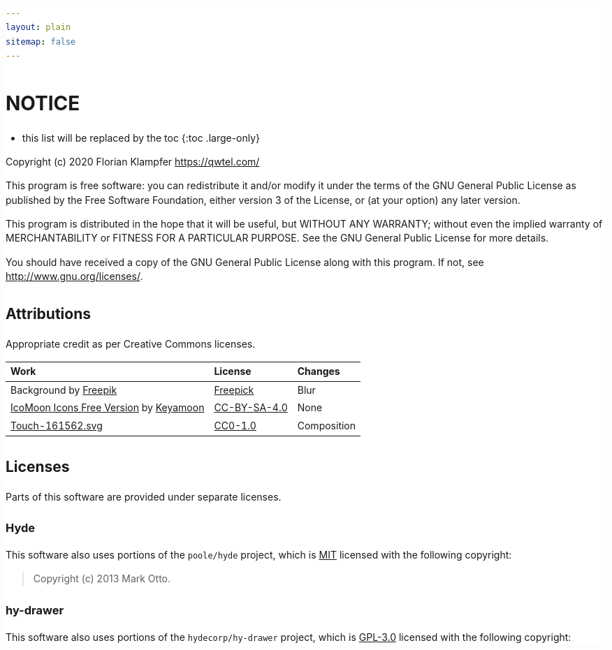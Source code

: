 ```yaml
---
layout: plain
sitemap: false
---
```


# NOTICE

* this list will be replaced by the toc
{:toc .large-only}

Copyright (c) 2020 Florian Klampfer <https://qwtel.com/>

This program is free software: you can redistribute it and/or modify
it under the terms of the GNU General Public License as published by
the Free Software Foundation, either version 3 of the License, or
(at your option) any later version.

This program is distributed in the hope that it will be useful,
but WITHOUT ANY WARRANTY; without even the implied warranty of
MERCHANTABILITY or FITNESS FOR A PARTICULAR PURPOSE.  See the
GNU General Public License for more details.

You should have received a copy of the GNU General Public License
along with this program.  If not, see <http://www.gnu.org/licenses/>.


## Attributions
Appropriate credit as per Creative Commons licenses.

| Work                                                   | License        | Changes
|:-------------------------------------------------------|:---------------|:-
| Background by [Freepik][fp]                           | [Freepick]     | Blur
| [IcoMoon Icons Free Version][11] by [Keyamoon][12]     | [CC-BY-SA-4.0] | None
| [Touch-161562.svg][41]                                 | [CC0-1.0]      | Composition

[fp]: https://www.freepik.com/free-vector/gradient-lo-fi-illustration_25610027.htm
[cg]: https://unsplash.com/photos/AtvuPUenaeI
[11]: https://icomoon.io/#icons-icomoon
[12]: http://keyamoon.com/
[41]: https://commons.wikimedia.org/wiki/File:Touch-161562.svg


## Licenses
Parts of this software are provided under separate licenses.

### Hyde
This software also uses portions of the
`poole/hyde`
project, which is [MIT] licensed with the following copyright:

> Copyright (c) 2013 Mark Otto.


### hy-drawer
This software also uses portions of the
`hydecorp/hy-drawer`
project, which is [GPL-3.0] licensed with the following copyright:


[MIT]: licenses/MIT.md
[GPL-3.0]: licenses/GPL-3.0.md
[Apache-2.0]: licenses/Apache-2.0.md
[W3C-20150513]: licenses/W3C-20150513.md
[CC-BY-SA-4.0]: https://creativecommons.org/licenses/by-sa/4.0/
[CC-BY-SA-3.0]: https://creativecommons.org/licenses/by-sa/3.0/
[CC0-1.0]: https://creativecommons.org/publicdomain/zero/1.0/deed.en
[Freepick]: https://support.freepik.com/s/article/Attribution-How-when-and-where?language=en_US